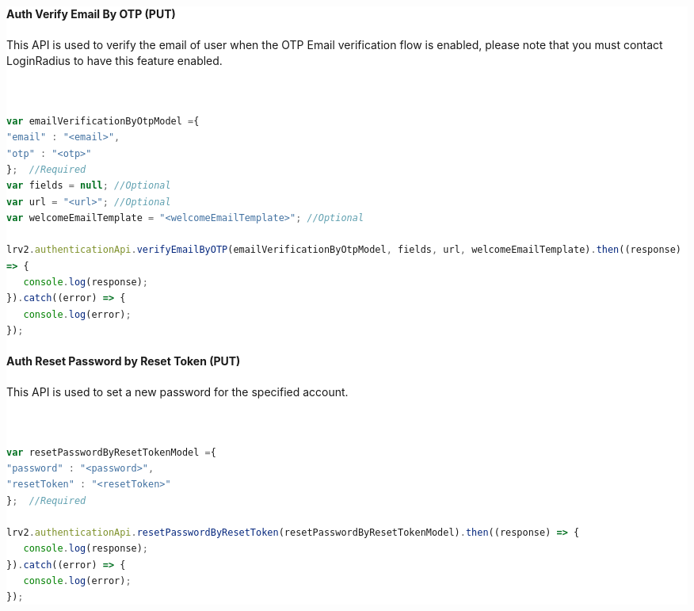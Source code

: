  ```js
 ```
 
  
  
 
#### Auth Verify Email By OTP (PUT)

This API is used to verify the email of user when the OTP Email verification flow is enabled, please note that you must contact LoginRadius to have this feature enabled.

 
 

 ```js


var emailVerificationByOtpModel ={ 
"email" : "<email>",
"otp" : "<otp>"
};  //Required
var fields = null; //Optional
var url = "<url>"; //Optional
var welcomeEmailTemplate = "<welcomeEmailTemplate>"; //Optional

lrv2.authenticationApi.verifyEmailByOTP(emailVerificationByOtpModel, fields, url, welcomeEmailTemplate).then((response) => {
    console.log(response);
}).catch((error) => {
    console.log(error);
});

 ```
 
  
  
 
#### Auth Reset Password by Reset Token (PUT)

This API is used to set a new password for the specified account.

 
 

 ```js


var resetPasswordByResetTokenModel ={ 
"password" : "<password>",
"resetToken" : "<resetToken>"
};  //Required

lrv2.authenticationApi.resetPasswordByResetToken(resetPasswordByResetTokenModel).then((response) => {
    console.log(response);
}).catch((error) => {
    console.log(error);
});

 ```
 